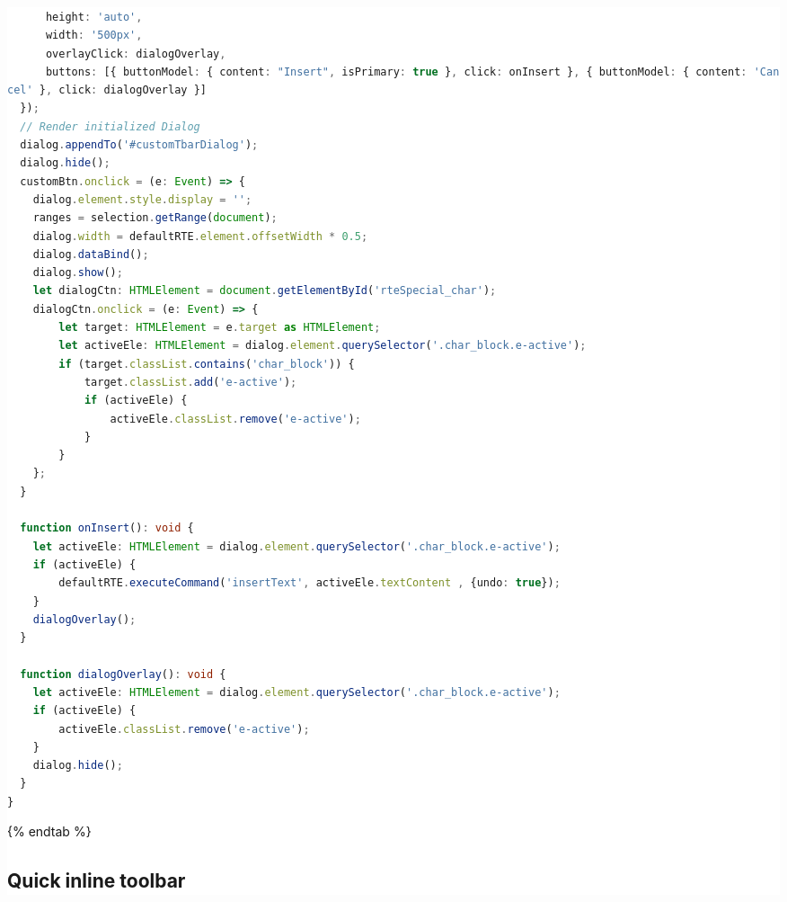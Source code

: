 ```typescript
      height: 'auto',
      width: '500px',
      overlayClick: dialogOverlay,
      buttons: [{ buttonModel: { content: "Insert", isPrimary: true }, click: onInsert }, { buttonModel: { content: 'Cancel' }, click: dialogOverlay }]
  });
  // Render initialized Dialog
  dialog.appendTo('#customTbarDialog');
  dialog.hide();
  customBtn.onclick = (e: Event) => {
    dialog.element.style.display = '';
    ranges = selection.getRange(document);
    dialog.width = defaultRTE.element.offsetWidth * 0.5;
    dialog.dataBind();
    dialog.show();
    let dialogCtn: HTMLElement = document.getElementById('rteSpecial_char');
    dialogCtn.onclick = (e: Event) => {
        let target: HTMLElement = e.target as HTMLElement;
        let activeEle: HTMLElement = dialog.element.querySelector('.char_block.e-active');
        if (target.classList.contains('char_block')) {
            target.classList.add('e-active');
            if (activeEle) {
                activeEle.classList.remove('e-active');
            }
        }
    };
  }

  function onInsert(): void {
    let activeEle: HTMLElement = dialog.element.querySelector('.char_block.e-active');
    if (activeEle) {
        defaultRTE.executeCommand('insertText', activeEle.textContent , {undo: true});
    }
    dialogOverlay();
  }

  function dialogOverlay(): void {
    let activeEle: HTMLElement = dialog.element.querySelector('.char_block.e-active');
    if (activeEle) {
        activeEle.classList.remove('e-active');
    }
    dialog.hide();
  }
}

```

{% endtab %}

## Quick inline toolbar
